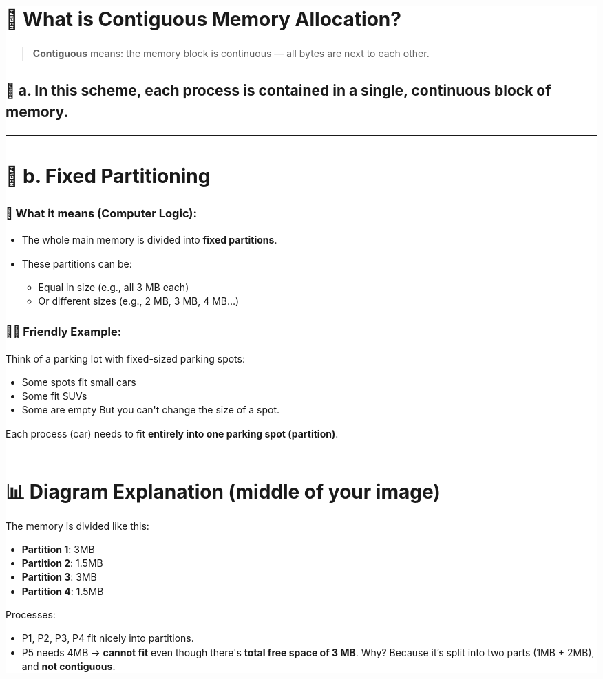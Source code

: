 # 🧠 What is Contiguous Memory Allocation?

> **Contiguous** means: the memory block is continuous — all bytes are next to each other.

## 📘 a. In this scheme, each process is contained in a single, continuous block of memory.

---

# 🧱 b. Fixed Partitioning

### 🔧 What it means (Computer Logic):

* The whole main memory is divided into **fixed partitions**.
* These partitions can be:

  * Equal in size (e.g., all 3 MB each)
  * Or different sizes (e.g., 2 MB, 3 MB, 4 MB…)

### 👨‍🏫 Friendly Example:

Think of a parking lot with fixed-sized parking spots:

* Some spots fit small cars
* Some fit SUVs
* Some are empty
  But you can't change the size of a spot.

Each process (car) needs to fit **entirely into one parking spot (partition)**.

---

# 📊 Diagram Explanation (middle of your image)

The memory is divided like this:

* **Partition 1**: 3MB
* **Partition 2**: 1.5MB
* **Partition 3**: 3MB
* **Partition 4**: 1.5MB

Processes:

* P1, P2, P3, P4 fit nicely into partitions.
* P5 needs 4MB → **cannot fit** even though there's **total free space of 3 MB**.
  Why? Because it’s split into two parts (1MB + 2MB), and **not contiguous**.
